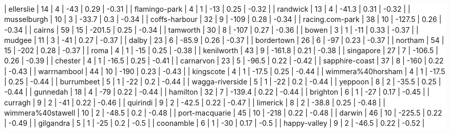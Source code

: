 | ellerslie                  |     14 |      4 |    -43   | 0.29 | -0.31 |
| flamingo-park              |      4 |      1 |    -13   | 0.25 | -0.32 |
| randwick                   |     13 |      4 |    -41.3 | 0.31 | -0.32 |
| musselburgh                |     10 |      3 |    -33.7 | 0.3  | -0.34 |
| coffs-harbour              |     32 |      9 |   -109   | 0.28 | -0.34 |
| racing.com-park            |     38 |     10 |   -127.5 | 0.26 | -0.34 |
| cairns                     |     59 |     15 |   -201.5 | 0.25 | -0.34 |
| tamworth                   |     30 |      8 |   -107   | 0.27 | -0.36 |
| bowen                      |      3 |      1 |    -11   | 0.33 | -0.37 |
| mudgee                     |     11 |      3 |    -41   | 0.27 | -0.37 |
| dalby                      |     23 |      6 |    -85.9 | 0.26 | -0.37 |
| bordertown                 |     26 |      6 |    -97   | 0.23 | -0.37 |
| northam                    |     54 |     15 |   -202   | 0.28 | -0.37 |
| roma                       |      4 |      1 |    -15   | 0.25 | -0.38 |
| kenilworth                 |     43 |      9 |   -161.8 | 0.21 | -0.38 |
| singapore                  |     27 |      7 |   -106.5 | 0.26 | -0.39 |
| chester                    |      4 |      1 |    -16.5 | 0.25 | -0.41 |
| carnarvon                  |     23 |      5 |    -96.5 | 0.22 | -0.42 |
| sapphire-coast             |     37 |      8 |   -160   | 0.22 | -0.43 |
| warrnambool                |     44 |     10 |   -190   | 0.23 | -0.43 |
| kingscote                  |      4 |      1 |    -17.5 | 0.25 | -0.44 |
| wimmera%40horsham          |      4 |      1 |    -17.5 | 0.25 | -0.44 |
| burrumbeet                 |      5 |      1 |    -22   | 0.2  | -0.44 |
| wagga-riverside            |      5 |      1 |    -22   | 0.2  | -0.44 |
| yeppoon                    |      8 |      2 |    -35.5 | 0.25 | -0.44 |
| gunnedah                   |     18 |      4 |    -79   | 0.22 | -0.44 |
| hamilton                   |     32 |      7 |   -139.4 | 0.22 | -0.44 |
| brighton                   |      6 |      1 |    -27   | 0.17 | -0.45 |
| curragh                    |      9 |      2 |    -41   | 0.22 | -0.46 |
| quirindi                   |      9 |      2 |    -42.5 | 0.22 | -0.47 |
| limerick                   |      8 |      2 |    -38.8 | 0.25 | -0.48 |
| wimmera%40stawell          |     10 |      2 |    -48.5 | 0.2  | -0.48 |
| port-macquarie             |     45 |     10 |   -218   | 0.22 | -0.48 |
| darwin                     |     46 |     10 |   -225.5 | 0.22 | -0.49 |
| gilgandra                  |      5 |      1 |    -25   | 0.2  | -0.5  |
| coonamble                  |      6 |      1 |    -30   | 0.17 | -0.5  |
| happy-valley               |      9 |      2 |    -46.5 | 0.22 | -0.52 |